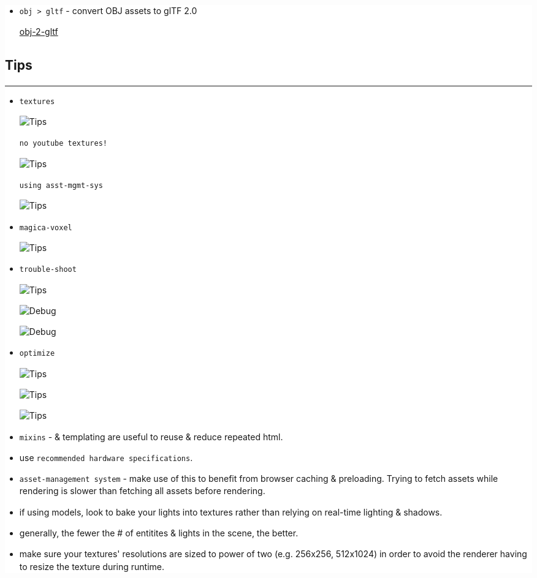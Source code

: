 * `obj > gltf` - convert OBJ assets to glTF 2.0

	[obj-2-gltf](https://github.com/AnalyticalGraphicsInc/OBJ2GLTF)

## Tips <a name="tips"></a>

---

* `textures`

	![Tips](_asset/img/11.png)

	`no youtube textures!`

	![Tips](_asset/img/5.png)

	`using asst-mgmt-sys`

	![Tips](_asset/img/12.png)

* `magica-voxel`

	![Tips](_asset/img/14.png)

* `trouble-shoot`

	![Tips](_asset/img/7.png)

	![Debug](_asset/img/17.png)

	![Debug](_asset/img/18.png)

* `optimize`

	![Tips](_asset/img/8.png)

	![Tips](_asset/img/9.png)

	![Tips](_asset/img/10.png)

* `mixins` - & templating are useful to reuse & reduce repeated html.

* use `recommended hardware specifications`.

* `asset-management system` - make use of this to benefit from browser caching & preloading.  Trying to fetch assets while rendering is slower than fetching all assets before rendering.

* if using models, look to bake your lights into textures rather than relying on real-time lighting & shadows.

* generally, the fewer the # of entitites & lights in the scene, the better.

* make sure your textures' resolutions are sized to power of two (e.g. 256x256, 512x1024) in order to avoid the renderer having to resize the texture during runtime.
